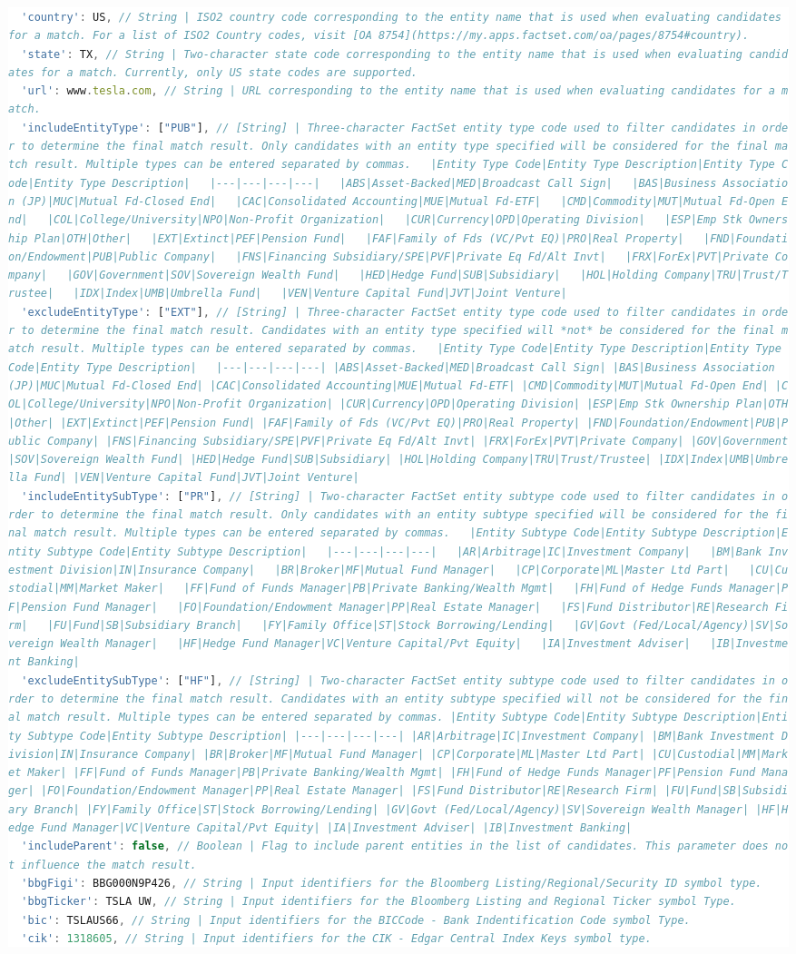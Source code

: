```javascript
  'country': US, // String | ISO2 country code corresponding to the entity name that is used when evaluating candidates for a match. For a list of ISO2 Country codes, visit [OA 8754](https://my.apps.factset.com/oa/pages/8754#country).
  'state': TX, // String | Two-character state code corresponding to the entity name that is used when evaluating candidates for a match. Currently, only US state codes are supported.
  'url': www.tesla.com, // String | URL corresponding to the entity name that is used when evaluating candidates for a match.
  'includeEntityType': ["PUB"], // [String] | Three-character FactSet entity type code used to filter candidates in order to determine the final match result. Only candidates with an entity type specified will be considered for the final match result. Multiple types can be entered separated by commas.   |Entity Type Code|Entity Type Description|Entity Type Code|Entity Type Description|   |---|---|---|---|   |ABS|Asset-Backed|MED|Broadcast Call Sign|   |BAS|Business Association (JP)|MUC|Mutual Fd-Closed End|   |CAC|Consolidated Accounting|MUE|Mutual Fd-ETF|   |CMD|Commodity|MUT|Mutual Fd-Open End|   |COL|College/University|NPO|Non-Profit Organization|   |CUR|Currency|OPD|Operating Division|   |ESP|Emp Stk Ownership Plan|OTH|Other|   |EXT|Extinct|PEF|Pension Fund|   |FAF|Family of Fds (VC/Pvt EQ)|PRO|Real Property|   |FND|Foundation/Endowment|PUB|Public Company|   |FNS|Financing Subsidiary/SPE|PVF|Private Eq Fd/Alt Invt|   |FRX|ForEx|PVT|Private Company|   |GOV|Government|SOV|Sovereign Wealth Fund|   |HED|Hedge Fund|SUB|Subsidiary|   |HOL|Holding Company|TRU|Trust/Trustee|   |IDX|Index|UMB|Umbrella Fund|   |VEN|Venture Capital Fund|JVT|Joint Venture| 
  'excludeEntityType': ["EXT"], // [String] | Three-character FactSet entity type code used to filter candidates in order to determine the final match result. Candidates with an entity type specified will *not* be considered for the final match result. Multiple types can be entered separated by commas.   |Entity Type Code|Entity Type Description|Entity Type Code|Entity Type Description|   |---|---|---|---| |ABS|Asset-Backed|MED|Broadcast Call Sign| |BAS|Business Association (JP)|MUC|Mutual Fd-Closed End| |CAC|Consolidated Accounting|MUE|Mutual Fd-ETF| |CMD|Commodity|MUT|Mutual Fd-Open End| |COL|College/University|NPO|Non-Profit Organization| |CUR|Currency|OPD|Operating Division| |ESP|Emp Stk Ownership Plan|OTH|Other| |EXT|Extinct|PEF|Pension Fund| |FAF|Family of Fds (VC/Pvt EQ)|PRO|Real Property| |FND|Foundation/Endowment|PUB|Public Company| |FNS|Financing Subsidiary/SPE|PVF|Private Eq Fd/Alt Invt| |FRX|ForEx|PVT|Private Company| |GOV|Government|SOV|Sovereign Wealth Fund| |HED|Hedge Fund|SUB|Subsidiary| |HOL|Holding Company|TRU|Trust/Trustee| |IDX|Index|UMB|Umbrella Fund| |VEN|Venture Capital Fund|JVT|Joint Venture| 
  'includeEntitySubType': ["PR"], // [String] | Two-character FactSet entity subtype code used to filter candidates in order to determine the final match result. Only candidates with an entity subtype specified will be considered for the final match result. Multiple types can be entered separated by commas.   |Entity Subtype Code|Entity Subtype Description|Entity Subtype Code|Entity Subtype Description|   |---|---|---|---|   |AR|Arbitrage|IC|Investment Company|   |BM|Bank Investment Division|IN|Insurance Company|   |BR|Broker|MF|Mutual Fund Manager|   |CP|Corporate|ML|Master Ltd Part|   |CU|Custodial|MM|Market Maker|   |FF|Fund of Funds Manager|PB|Private Banking/Wealth Mgmt|   |FH|Fund of Hedge Funds Manager|PF|Pension Fund Manager|   |FO|Foundation/Endowment Manager|PP|Real Estate Manager|   |FS|Fund Distributor|RE|Research Firm|   |FU|Fund|SB|Subsidiary Branch|   |FY|Family Office|ST|Stock Borrowing/Lending|   |GV|Govt (Fed/Local/Agency)|SV|Sovereign Wealth Manager|   |HF|Hedge Fund Manager|VC|Venture Capital/Pvt Equity|   |IA|Investment Adviser|   |IB|Investment Banking| 
  'excludeEntitySubType': ["HF"], // [String] | Two-character FactSet entity subtype code used to filter candidates in order to determine the final match result. Candidates with an entity subtype specified will not be considered for the final match result. Multiple types can be entered separated by commas. |Entity Subtype Code|Entity Subtype Description|Entity Subtype Code|Entity Subtype Description| |---|---|---|---| |AR|Arbitrage|IC|Investment Company| |BM|Bank Investment Division|IN|Insurance Company| |BR|Broker|MF|Mutual Fund Manager| |CP|Corporate|ML|Master Ltd Part| |CU|Custodial|MM|Market Maker| |FF|Fund of Funds Manager|PB|Private Banking/Wealth Mgmt| |FH|Fund of Hedge Funds Manager|PF|Pension Fund Manager| |FO|Foundation/Endowment Manager|PP|Real Estate Manager| |FS|Fund Distributor|RE|Research Firm| |FU|Fund|SB|Subsidiary Branch| |FY|Family Office|ST|Stock Borrowing/Lending| |GV|Govt (Fed/Local/Agency)|SV|Sovereign Wealth Manager| |HF|Hedge Fund Manager|VC|Venture Capital/Pvt Equity| |IA|Investment Adviser| |IB|Investment Banking| 
  'includeParent': false, // Boolean | Flag to include parent entities in the list of candidates. This parameter does not influence the match result.
  'bbgFigi': BBG000N9P426, // String | Input identifiers for the Bloomberg Listing/Regional/Security ID symbol type.
  'bbgTicker': TSLA UW, // String | Input identifiers for the Bloomberg Listing and Regional Ticker symbol Type.
  'bic': TSLAUS66, // String | Input identifiers for the BICCode - Bank Indentification Code symbol Type.
  'cik': 1318605, // String | Input identifiers for the CIK - Edgar Central Index Keys symbol type.
```